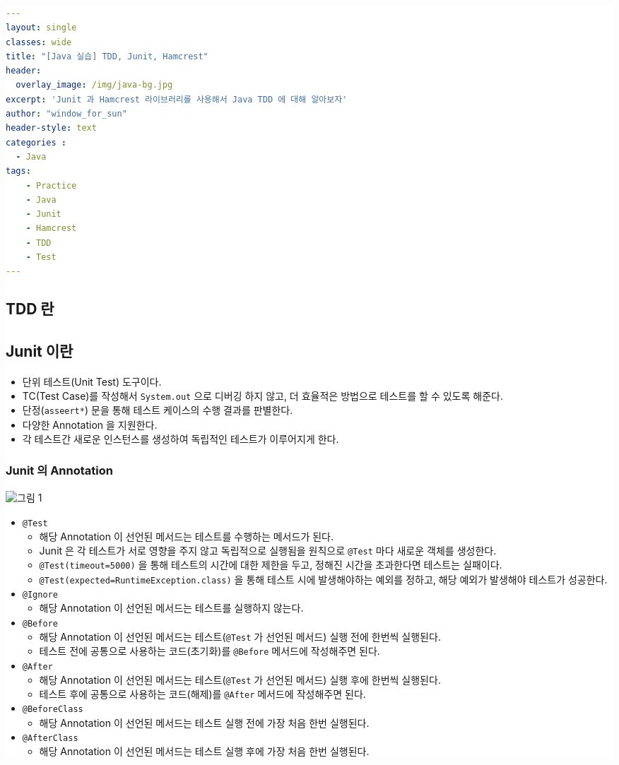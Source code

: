 ```yaml
--- 
layout: single
classes: wide
title: "[Java 실습] TDD, Junit, Hamcrest"
header:
  overlay_image: /img/java-bg.jpg
excerpt: 'Junit 과 Hamcrest 라이브러리를 사용해서 Java TDD 에 대해 알아보자'
author: "window_for_sun"
header-style: text
categories :
  - Java
tags:
    - Practice
    - Java
    - Junit
    - Hamcrest
    - TDD
    - Test
---  
```


## TDD 란

## Junit 이란
- 단위 테스트(Unit Test) 도구이다.
- TC(Test Case)를 작성해서 `System.out` 으로 디버깅 하지 않고, 더 효율적은 방법으로 테스트를 할 수 있도록 해준다.
- 단정(`asseert*`) 문을 통해 테스트 케이스의 수행 결과를 판별한다.
- 다양한 Annotation 을 지원한다.
- 각 테스트간 새로운 인스턴스를 생성하여 독립적인 테스트가 이루어지게 한다.

### Junit 의 Annotation

![그림 1]({{site.baseurl}}/img/java/practice-junithamcrest-1.png)

- `@Test`
	- 해당 Annotation 이 선언된 메서드는 테스트를 수행하는 메서드가 된다.
	- Junit 은 각 테스트가 서로 영향을 주지 않고 독립적으로 실행됨을 원칙으로 `@Test` 마다 새로운 객체를 생성한다.
	- `@Test(timeout=5000)` 을 통해 테스트의 시간에 대한 제한을 두고, 정해진 시간을 초과한다면 테스트는 실패이다.
	- `@Test(expected=RuntimeException.class)` 을 통해 테스트 시에 발생해야하는 예외를 정하고, 해당 예외가 발생해야 테스트가 성공한다.
- `@Ignore`
	- 해당 Annotation 이 선언된 메서드는 테스트를 실행하지 않는다.
- `@Before`
	- 해당 Annotation 이 선언된 메서드는 테스트(`@Test` 가 선언된 메서드) 실행 전에 한번씩 실행된다.
	- 테스트 전에 공통으로 사용하는 코드(초기화)를 `@Before` 메서드에 작성해주면 된다.
- `@After`
	- 해당 Annotation 이 선언된 메서드는 테스트(`@Test` 가 선언된 메서드) 실행 후에 한번씩 실행된다.
	- 테스트 후에 공통으로 사용하는 코드(해제)를 `@After` 메서드에 작성해주면 된다.
- `@BeforeClass`
	- 해당 Annotation 이 선언된 메서드는 테스트 실행 전에 가장 처음 한번 실행된다.
- `@AfterClass`
	- 해당 Annotation 이 선언된 메서드는 테스트 실행 후에 가장 처음 한번 실행된다.	
